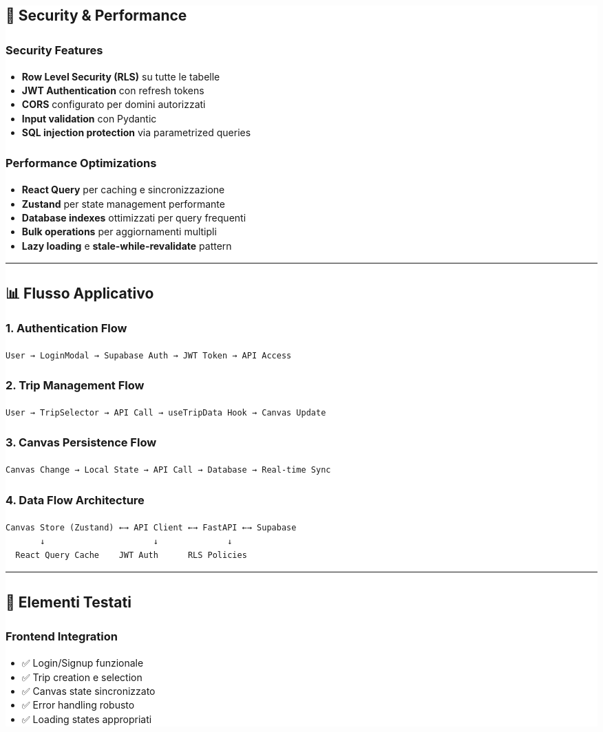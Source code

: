 ## 🔐 Security & Performance

### Security Features
- **Row Level Security (RLS)** su tutte le tabelle
- **JWT Authentication** con refresh tokens
- **CORS** configurato per domini autorizzati
- **Input validation** con Pydantic
- **SQL injection protection** via parametrized queries

### Performance Optimizations
- **React Query** per caching e sincronizzazione
- **Zustand** per state management performante  
- **Database indexes** ottimizzati per query frequenti
- **Bulk operations** per aggiornamenti multipli
- **Lazy loading** e **stale-while-revalidate** pattern

---

## 📊 Flusso Applicativo

### 1. Authentication Flow
```
User → LoginModal → Supabase Auth → JWT Token → API Access
```

### 2. Trip Management Flow  
```
User → TripSelector → API Call → useTripData Hook → Canvas Update
```

### 3. Canvas Persistence Flow
```
Canvas Change → Local State → API Call → Database → Real-time Sync
```

### 4. Data Flow Architecture
```
Canvas Store (Zustand) ←→ API Client ←→ FastAPI ←→ Supabase
       ↓                      ↓              ↓
  React Query Cache    JWT Auth      RLS Policies
```

---

## 🧪 Elementi Testati

### Frontend Integration
- ✅ Login/Signup funzionale
- ✅ Trip creation e selection
- ✅ Canvas state sincronizzato
- ✅ Error handling robusto
- ✅ Loading states appropriati
